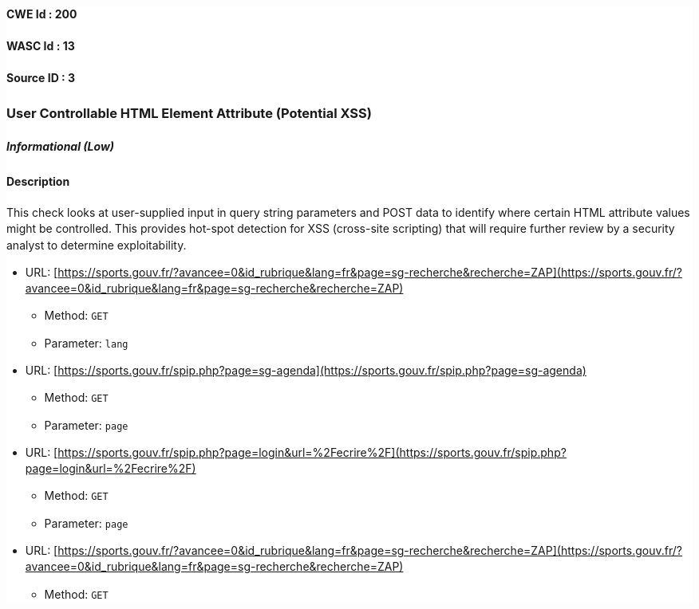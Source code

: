   
#### CWE Id : 200
  
#### WASC Id : 13
  
#### Source ID : 3

  
  
  
  
### User Controllable HTML Element Attribute (Potential XSS)
##### Informational (Low)
  
  
  
  
#### Description
<p>This check looks at user-supplied input in query string parameters and POST data to identify where certain HTML attribute values might be controlled. This provides hot-spot detection for XSS (cross-site scripting) that will require further review by a security analyst to determine exploitability.</p>
  
  
  
* URL: [https://sports.gouv.fr/?avancee=0&id_rubrique&lang=fr&page=sg-recherche&recherche=ZAP](https://sports.gouv.fr/?avancee=0&id_rubrique&lang=fr&page=sg-recherche&recherche=ZAP)
  
  
  * Method: `GET`
  
  
  * Parameter: `lang`
  
  
  
  
* URL: [https://sports.gouv.fr/spip.php?page=sg-agenda](https://sports.gouv.fr/spip.php?page=sg-agenda)
  
  
  * Method: `GET`
  
  
  * Parameter: `page`
  
  
  
  
* URL: [https://sports.gouv.fr/spip.php?page=login&url=%2Fecrire%2F](https://sports.gouv.fr/spip.php?page=login&url=%2Fecrire%2F)
  
  
  * Method: `GET`
  
  
  * Parameter: `page`
  
  
  
  
* URL: [https://sports.gouv.fr/?avancee=0&id_rubrique&lang=fr&page=sg-recherche&recherche=ZAP](https://sports.gouv.fr/?avancee=0&id_rubrique&lang=fr&page=sg-recherche&recherche=ZAP)
  
  
  * Method: `GET`
  